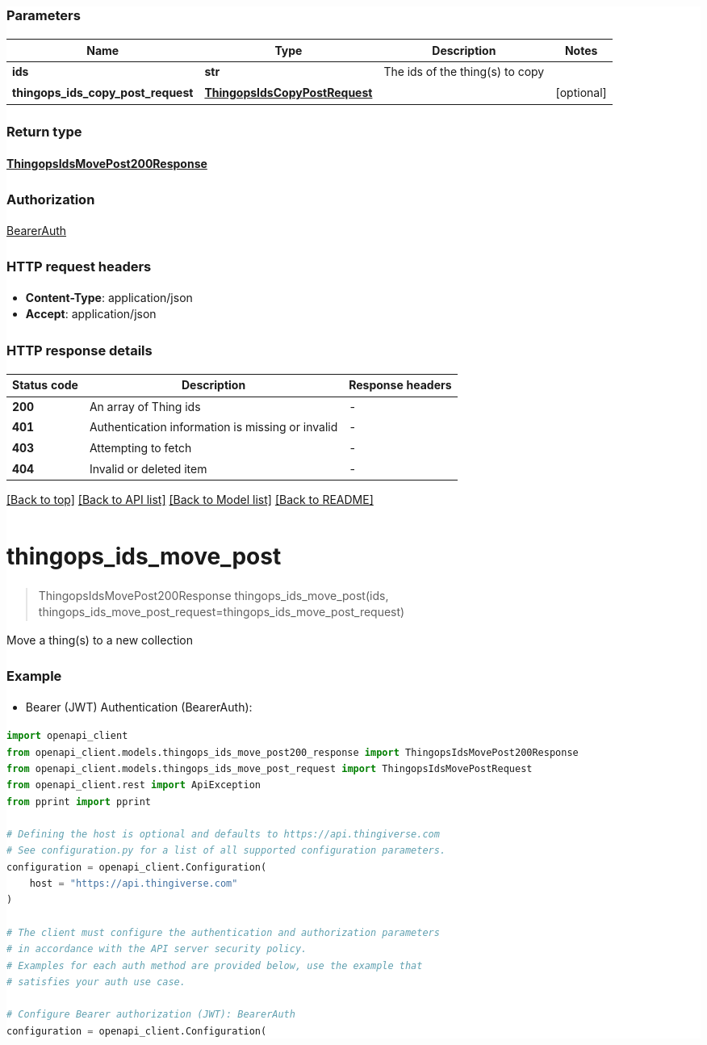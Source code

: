 


### Parameters


Name | Type | Description  | Notes
------------- | ------------- | ------------- | -------------
 **ids** | **str**| The ids of the thing(s) to copy | 
 **thingops_ids_copy_post_request** | [**ThingopsIdsCopyPostRequest**](ThingopsIdsCopyPostRequest.md)|  | [optional] 

### Return type

[**ThingopsIdsMovePost200Response**](ThingopsIdsMovePost200Response.md)

### Authorization

[BearerAuth](../README.md#BearerAuth)

### HTTP request headers

 - **Content-Type**: application/json
 - **Accept**: application/json

### HTTP response details

| Status code | Description | Response headers |
|-------------|-------------|------------------|
**200** | An array of Thing ids |  -  |
**401** | Authentication information is missing or invalid |  -  |
**403** | Attempting to fetch |  -  |
**404** | Invalid or deleted item |  -  |

[[Back to top]](#) [[Back to API list]](../README.md#documentation-for-api-endpoints) [[Back to Model list]](../README.md#documentation-for-models) [[Back to README]](../README.md)

# **thingops_ids_move_post**
> ThingopsIdsMovePost200Response thingops_ids_move_post(ids, thingops_ids_move_post_request=thingops_ids_move_post_request)

Move a thing(s) to a new collection

### Example

* Bearer (JWT) Authentication (BearerAuth):

```python
import openapi_client
from openapi_client.models.thingops_ids_move_post200_response import ThingopsIdsMovePost200Response
from openapi_client.models.thingops_ids_move_post_request import ThingopsIdsMovePostRequest
from openapi_client.rest import ApiException
from pprint import pprint

# Defining the host is optional and defaults to https://api.thingiverse.com
# See configuration.py for a list of all supported configuration parameters.
configuration = openapi_client.Configuration(
    host = "https://api.thingiverse.com"
)

# The client must configure the authentication and authorization parameters
# in accordance with the API server security policy.
# Examples for each auth method are provided below, use the example that
# satisfies your auth use case.

# Configure Bearer authorization (JWT): BearerAuth
configuration = openapi_client.Configuration(
```